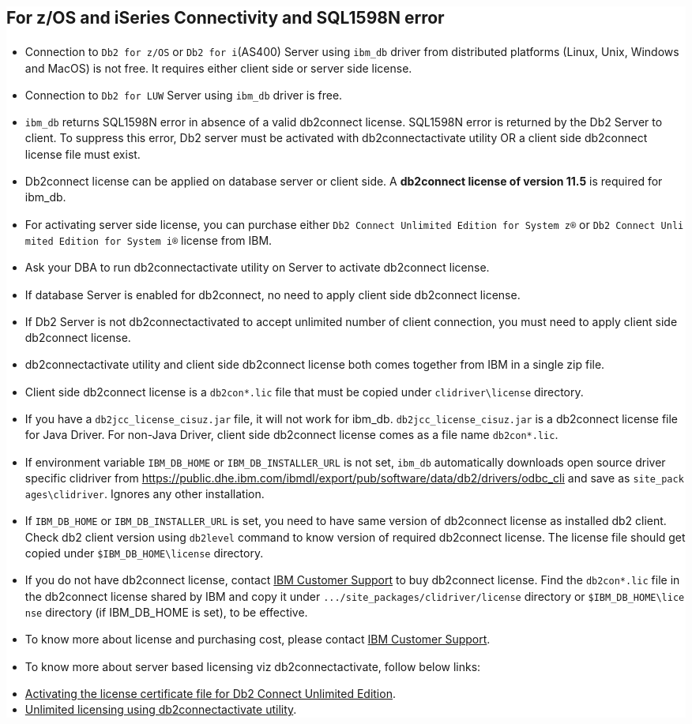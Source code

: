 ## <a name="Licenserequirements"></a>For z/OS and iSeries Connectivity and SQL1598N error

- Connection to `Db2 for z/OS` or `Db2 for i`(AS400) Server using `ibm_db` driver from distributed platforms (Linux, Unix, Windows and MacOS) is not free. It requires either client side or server side license.

- Connection to `Db2 for LUW` Server using `ibm_db` driver is free.

- `ibm_db` returns SQL1598N error in absence of a valid db2connect license. SQL1598N error is returned by the Db2 Server to client.
To suppress this error, Db2 server must be activated with db2connectactivate utility OR a client side db2connect license file must exist.

- Db2connect license can be applied on database server or client side. A **db2connect license of version 11.5** is required for ibm_db.

- For activating server side license, you can purchase either `Db2 Connect Unlimited Edition for System z®` or `Db2 Connect Unlimited Edition for System i®` license from IBM.

- Ask your DBA to run db2connectactivate utility on Server to activate db2connect license.

- If database Server is enabled for db2connect, no need to apply client side db2connect license.

- If Db2 Server is not db2connectactivated to accept unlimited number of client connection, you must need to apply client side db2connect license.

- db2connectactivate utility and client side db2connect license both comes together from IBM in a single zip file.

- Client side db2connect license is a `db2con*.lic` file that must be copied under `clidriver\license` directory.

- If you have a `db2jcc_license_cisuz.jar` file, it will not work for ibm_db. `db2jcc_license_cisuz.jar` is a db2connect license file for Java Driver. For non-Java Driver, client side db2connect license comes as a file name `db2con*.lic`.

- If environment variable `IBM_DB_HOME` or `IBM_DB_INSTALLER_URL` is not set, `ibm_db` automatically downloads open source driver specific clidriver from https://public.dhe.ibm.com/ibmdl/export/pub/software/data/db2/drivers/odbc_cli and save as `site_packages\clidriver`. Ignores any other installation.

- If `IBM_DB_HOME` or `IBM_DB_INSTALLER_URL` is set, you need to have same version of db2connect license as installed db2 client. Check db2 client version using `db2level` command to know version of required db2connect license. The license file should get copied under `$IBM_DB_HOME\license` directory.

- If you do not have db2connect license, contact [IBM Customer Support](https://www.ibm.com/mysupport/s/?language=en_US) to buy db2connect license. Find the `db2con*.lic` file in the db2connect license shared by IBM and copy it under `.../site_packages/clidriver/license` directory or `$IBM_DB_HOME\license` directory (if IBM_DB_HOME is set), to be effective.

- To know more about license and purchasing cost, please contact [IBM Customer Support](https://www.ibm.com/mysupport/s/?language=en_US).

- To know more about server based licensing viz db2connectactivate, follow below links:
* [Activating the license certificate file for Db2 Connect Unlimited Edition](https://www.ibm.com/docs/en/db2/11.5?topic=li-activating-license-certificate-file-db2-connect-unlimited-edition).
* [Unlimited licensing using db2connectactivate utility](https://www.ibm.com/docs/en/db2/11.1?topic=edition-db2connectactivate-server-license-activation-utility).
